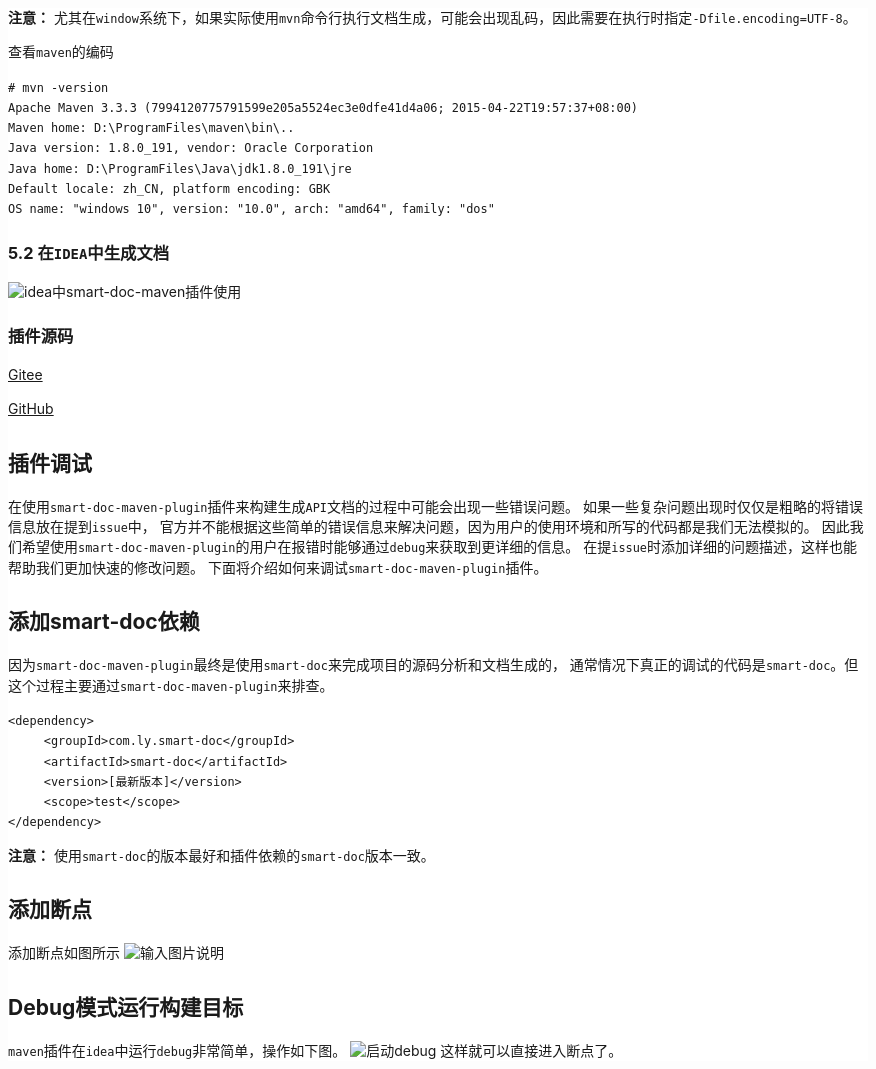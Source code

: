 **注意：** 尤其在`window`系统下，如果实际使用`mvn`命令行执行文档生成，可能会出现乱码，因此需要在执行时指定`-Dfile.encoding=UTF-8`。

查看`maven`的编码
```
# mvn -version
Apache Maven 3.3.3 (7994120775791599e205a5524ec3e0dfe41d4a06; 2015-04-22T19:57:37+08:00)
Maven home: D:\ProgramFiles\maven\bin\..
Java version: 1.8.0_191, vendor: Oracle Corporation
Java home: D:\ProgramFiles\Java\jdk1.8.0_191\jre
Default locale: zh_CN, platform encoding: GBK
OS name: "windows 10", version: "10.0", arch: "amd64", family: "dos"
```
### 5.2 在`IDEA`中生成文档
![idea中smart-doc-maven插件使用](/assets/_images/idea-maven-plugin.png 
"maven_plugin_tasks.png")

### 插件源码
[Gitee](https://gitee.com/TongchengOpenSource/smart-doc-maven-plugin)

[GitHub](https://github.com/TongchengOpenSource/smart-doc-maven-plugin)

## 插件调试
在使用`smart-doc-maven-plugin`插件来构建生成`API`文档的过程中可能会出现一些错误问题。
如果一些复杂问题出现时仅仅是粗略的将错误信息放在提到`issue`中，
官方并不能根据这些简单的错误信息来解决问题，因为用户的使用环境和所写的代码都是我们无法模拟的。
因此我们希望使用`smart-doc-maven-plugin`的用户在报错时能够通过`debug`来获取到更详细的信息。
在提`issue`时添加详细的问题描述，这样也能帮助我们更加快速的修改问题。
下面将介绍如何来调试`smart-doc-maven-plugin`插件。

## 添加smart-doc依赖
因为`smart-doc-maven-plugin`最终是使用`smart-doc`来完成项目的源码分析和文档生成的，
通常情况下真正的调试的代码是`smart-doc`。但这个过程主要通过`smart-doc-maven-plugin`来排查。

```
<dependency>
     <groupId>com.ly.smart-doc</groupId>
     <artifactId>smart-doc</artifactId>
     <version>[最新版本]</version>
     <scope>test</scope>
</dependency>
```
**注意：** 使用`smart-doc`的版本最好和插件依赖的`smart-doc`版本一致。

## 添加断点
添加断点如图所示
![输入图片说明](/assets/_images/maven-plugin-debug.png "maven-debug1.png")

## Debug模式运行构建目标
`maven`插件在`idea`中运行`debug`非常简单，操作如下图。
![启动debug](/assets/_images/233101_c48191e6_144669.png "maven-debug2.png")
这样就可以直接进入断点了。
